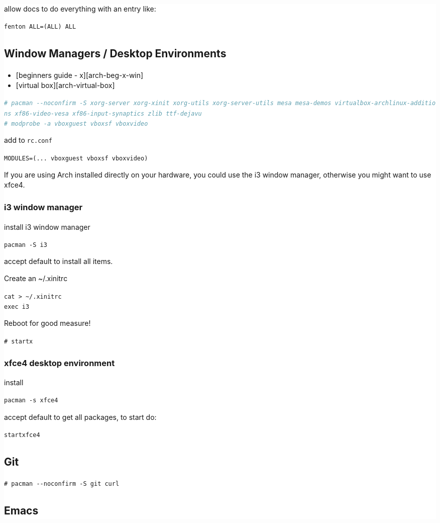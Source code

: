 allow docs to do everything with an entry like:

    fenton ALL=(ALL) ALL

## Window Managers / Desktop Environments

* [beginners guide - x][arch-beg-x-win]
* [virtual box][arch-virtual-box]

```bash
# pacman --noconfirm -S xorg-server xorg-xinit xorg-utils xorg-server-utils mesa mesa-demos virtualbox-archlinux-additions xf86-video-vesa xf86-input-synaptics zlib ttf-dejavu
# modprobe -a vboxguest vboxsf vboxvideo
```
    
add to `rc.conf`

    MODULES=(... vboxguest vboxsf vboxvideo)


If you are using Arch installed directly on your hardware, you could
use the i3 window manager, otherwise you might want to use xfce4.

### i3 window manager

install i3 window manager

    pacman -S i3
    
accept default to install all items.

Create an ~/.xinitrc

    cat > ~/.xinitrc
    exec i3

Reboot for good measure!

    # startx

### xfce4 desktop environment

install

    pacman -s xfce4
    
accept default to get all packages, to start do:

    startxfce4

## Git

    # pacman --noconfirm -S git curl
    
## Emacs
